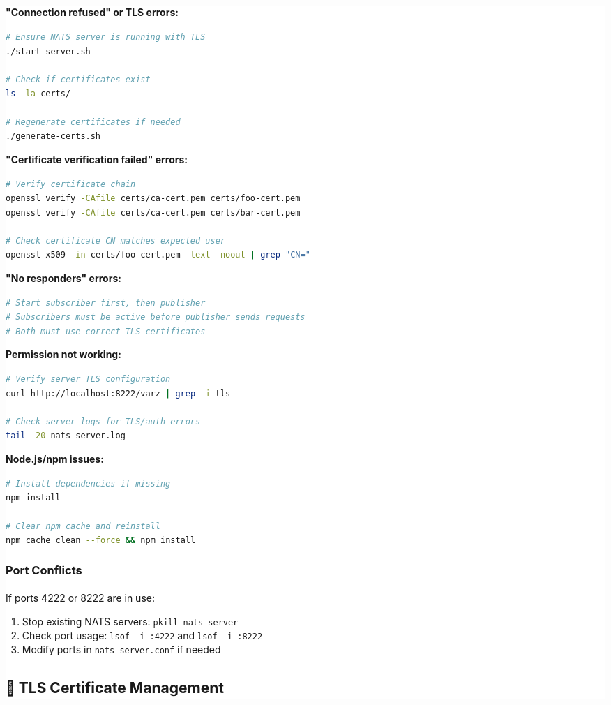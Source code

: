 **"Connection refused" or TLS errors:**
```bash
# Ensure NATS server is running with TLS
./start-server.sh

# Check if certificates exist
ls -la certs/

# Regenerate certificates if needed
./generate-certs.sh
```

**"Certificate verification failed" errors:**
```bash
# Verify certificate chain
openssl verify -CAfile certs/ca-cert.pem certs/foo-cert.pem
openssl verify -CAfile certs/ca-cert.pem certs/bar-cert.pem

# Check certificate CN matches expected user
openssl x509 -in certs/foo-cert.pem -text -noout | grep "CN="
```

**"No responders" errors:**  
```bash
# Start subscriber first, then publisher
# Subscribers must be active before publisher sends requests
# Both must use correct TLS certificates
```

**Permission not working:**
```bash
# Verify server TLS configuration
curl http://localhost:8222/varz | grep -i tls

# Check server logs for TLS/auth errors
tail -20 nats-server.log
```

**Node.js/npm issues:**
```bash
# Install dependencies if missing
npm install

# Clear npm cache and reinstall
npm cache clean --force && npm install
```

### Port Conflicts
If ports 4222 or 8222 are in use:
1. Stop existing NATS servers: `pkill nats-server`
2. Check port usage: `lsof -i :4222` and `lsof -i :8222`
3. Modify ports in `nats-server.conf` if needed

## 🔐 TLS Certificate Management
